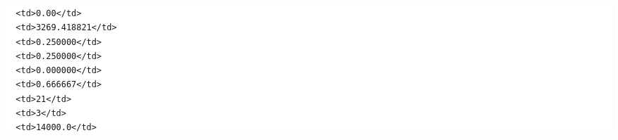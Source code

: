       <td>0.00</td>
      <td>3269.418821</td>
      <td>0.250000</td>
      <td>0.250000</td>
      <td>0.000000</td>
      <td>0.666667</td>
      <td>21</td>
      <td>3</td>
      <td>14000.0</td>
